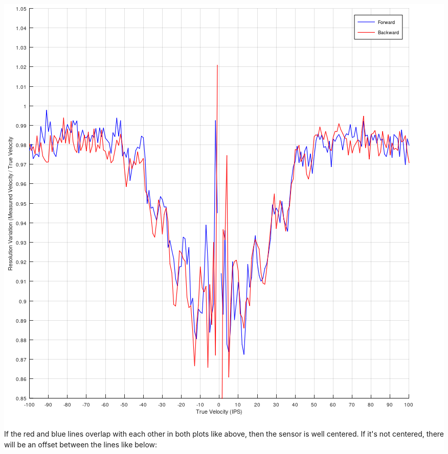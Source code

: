![img](Images/mount_plot_centered.png)

If the red and blue lines overlap with each other in both plots like above, then the sensor is well centered. If it's not centered, there will be an offset between the lines like below:
